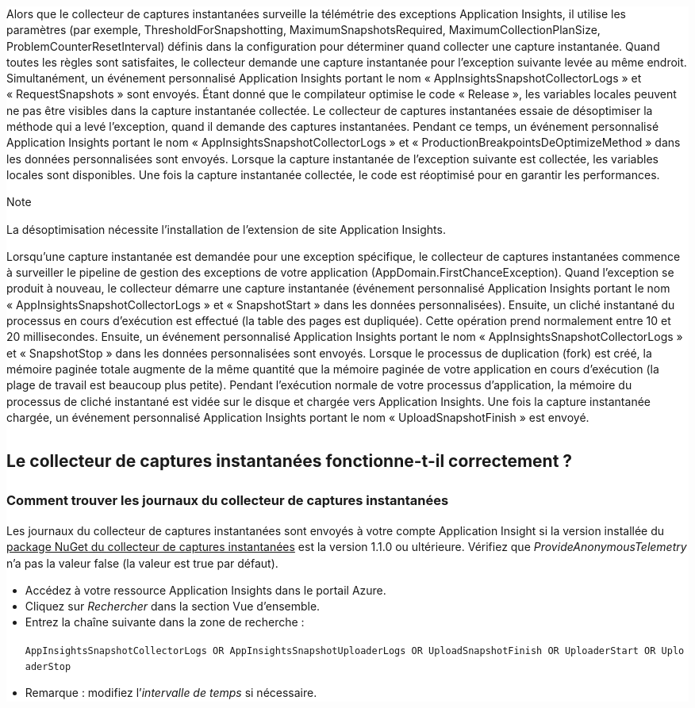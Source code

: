 Alors que le collecteur de captures instantanées surveille la télémétrie des exceptions Application Insights, il utilise les paramètres (par exemple, ThresholdForSnapshotting, MaximumSnapshotsRequired, MaximumCollectionPlanSize, ProblemCounterResetInterval) définis dans la configuration pour déterminer quand collecter une capture instantanée. Quand toutes les règles sont satisfaites, le collecteur demande une capture instantanée pour l’exception suivante levée au même endroit. Simultanément, un événement personnalisé Application Insights portant le nom « AppInsightsSnapshotCollectorLogs » et « RequestSnapshots » sont envoyés. Étant donné que le compilateur optimise le code « Release », les variables locales peuvent ne pas être visibles dans la capture instantanée collectée. Le collecteur de captures instantanées essaie de désoptimiser la méthode qui a levé l’exception, quand il demande des captures instantanées. Pendant ce temps, un événement personnalisé Application Insights portant le nom « AppInsightsSnapshotCollectorLogs » et « ProductionBreakpointsDeOptimizeMethod » dans les données personnalisées sont envoyés.  Lorsque la capture instantanée de l’exception suivante est collectée, les variables locales sont disponibles. Une fois la capture instantanée collectée, le code est réoptimisé pour en garantir les performances. 

> [!NOTE]
> La désoptimisation nécessite l’installation de l’extension de site Application Insights.

Lorsqu’une capture instantanée est demandée pour une exception spécifique, le collecteur de captures instantanées commence à surveiller le pipeline de gestion des exceptions de votre application (AppDomain.FirstChanceException). Quand l’exception se produit à nouveau, le collecteur démarre une capture instantanée (événement personnalisé Application Insights portant le nom « AppInsightsSnapshotCollectorLogs » et « SnapshotStart » dans les données personnalisées). Ensuite, un cliché instantané du processus en cours d’exécution est effectué (la table des pages est dupliquée). Cette opération prend normalement entre 10 et 20 millisecondes. Ensuite, un événement personnalisé Application Insights portant le nom « AppInsightsSnapshotCollectorLogs » et « SnapshotStop » dans les données personnalisées sont envoyés. Lorsque le processus de duplication (fork) est créé, la mémoire paginée totale augmente de la même quantité que la mémoire paginée de votre application en cours d’exécution (la plage de travail est beaucoup plus petite). Pendant l’exécution normale de votre processus d’application, la mémoire du processus de cliché instantané est vidée sur le disque et chargée vers Application Insights. Une fois la capture instantanée chargée, un événement personnalisé Application Insights portant le nom « UploadSnapshotFinish » est envoyé.

## <a name="is-the-snapshot-collector-working-properly"></a>Le collecteur de captures instantanées fonctionne-t-il correctement ?

### <a name="how-to-find-snapshot-collector-logs"></a>Comment trouver les journaux du collecteur de captures instantanées
Les journaux du collecteur de captures instantanées sont envoyés à votre compte Application Insight si la version installée du [package NuGet du collecteur de captures instantanées](https://www.nuget.org/packages/Microsoft.ApplicationInsights.SnapshotCollector) est la version 1.1.0 ou ultérieure. Vérifiez que *ProvideAnonymousTelemetry* n’a pas la valeur false (la valeur est true par défaut).

* Accédez à votre ressource Application Insights dans le portail Azure.
* Cliquez sur *Rechercher* dans la section Vue d’ensemble.
* Entrez la chaîne suivante dans la zone de recherche :
    ```
    AppInsightsSnapshotCollectorLogs OR AppInsightsSnapshotUploaderLogs OR UploadSnapshotFinish OR UploaderStart OR UploaderStop
    ```
* Remarque : modifiez l’*intervalle de temps* si nécessaire.
